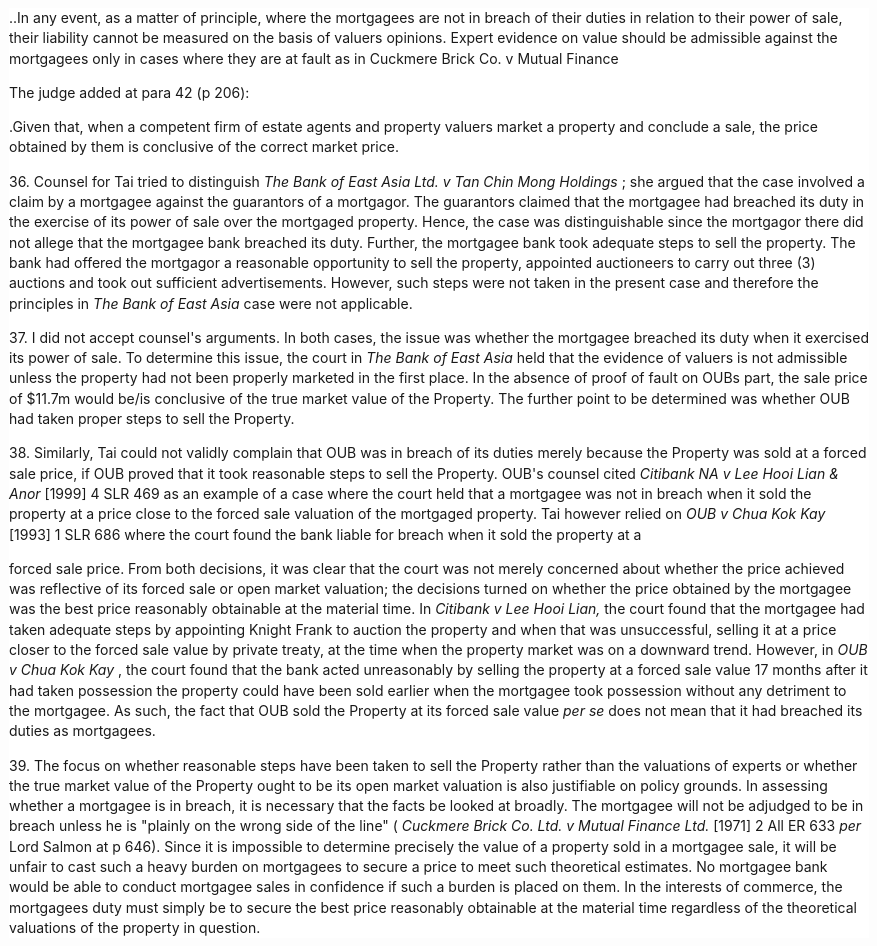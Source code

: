  ..In any event, as a matter of principle, where the mortgagees are not in breach of their duties in relation to their power of sale, their liability cannot be measured on the basis of valuers opinions. Expert evidence on value should be admissible against the mortgagees only in cases where they are at fault as in Cuckmere Brick Co. v Mutual Finance 

The judge added at para 42 (p 206): 

 .Given that, when a competent firm of estate agents and property valuers market a property and conclude a sale, the price obtained by them is conclusive of the correct market price. 

36\. Counsel for Tai tried to distinguish _The Bank of East Asia Ltd. v Tan Chin Mong Holdings_ ; she argued that the case involved a claim by a mortgagee against the guarantors of a mortgagor. The guarantors claimed that the mortgagee had breached its duty in the exercise of its power of sale over the mortgaged property. Hence, the case was distinguishable since the mortgagor there did not allege that the mortgagee bank breached its duty. Further, the mortgagee bank took adequate steps to sell the property. The bank had offered the mortgagor a reasonable opportunity to sell the property, appointed auctioneers to carry out three (3) auctions and took out sufficient advertisements. However, such steps were not taken in the present case and therefore the principles in _The Bank of East Asia_ case were not applicable. 

37\. I did not accept counsel's arguments. In both cases, the issue was whether the mortgagee breached its duty when it exercised its power of sale. To determine this issue, the court in _The Bank of East Asia_ held that the evidence of valuers is not admissible unless the property had not been properly marketed in the first place. In the absence of proof of fault on OUBs part, the sale price of $11.7m would be/is conclusive of the true market value of the Property. The further point to be determined was whether OUB had taken proper steps to sell the Property. 

38\. Similarly, Tai could not validly complain that OUB was in breach of its duties merely because the Property was sold at a forced sale price, if OUB proved that it took reasonable steps to sell the Property. OUB's counsel cited _Citibank NA v Lee Hooi Lian & Anor_ [1999] 4 SLR 469 as an example of a case where the court held that a mortgagee was not in breach when it sold the property at a price close to the forced sale valuation of the mortgaged property. Tai however relied on _OUB v Chua Kok Kay_ [1993] 1 SLR 686 where the court found the bank liable for breach when it sold the property at a 


forced sale price. From both decisions, it was clear that the court was not merely concerned about whether the price achieved was reflective of its forced sale or open market valuation; the decisions turned on whether the price obtained by the mortgagee was the best price reasonably obtainable at the material time. In _Citibank v Lee Hooi Lian,_ the court found that the mortgagee had taken adequate steps by appointing Knight Frank to auction the property and when that was unsuccessful, selling it at a price closer to the forced sale value by private treaty, at the time when the property market was on a downward trend. However, in _OUB v Chua Kok Kay_ , the court found that the bank acted unreasonably by selling the property at a forced sale value 17 months after it had taken possession the property could have been sold earlier when the mortgagee took possession without any detriment to the mortgagee. As such, the fact that OUB sold the Property at its forced sale value _per se_ does not mean that it had breached its duties as mortgagees. 

39\. The focus on whether reasonable steps have been taken to sell the Property rather than the valuations of experts or whether the true market value of the Property ought to be its open market valuation is also justifiable on policy grounds. In assessing whether a mortgagee is in breach, it is necessary that the facts be looked at broadly. The mortgagee will not be adjudged to be in breach unless he is "plainly on the wrong side of the line" ( _Cuckmere Brick Co. Ltd. v Mutual Finance Ltd._ [1971] 2 All ER 633 _per_ Lord Salmon at p 646). Since it is impossible to determine precisely the value of a property sold in a mortgagee sale, it will be unfair to cast such a heavy burden on mortgagees to secure a price to meet such theoretical estimates. No mortgagee bank would be able to conduct mortgagee sales in confidence if such a burden is placed on them. In the interests of commerce, the mortgagees duty must simply be to secure the best price reasonably obtainable at the material time regardless of the theoretical valuations of the property in question. 
